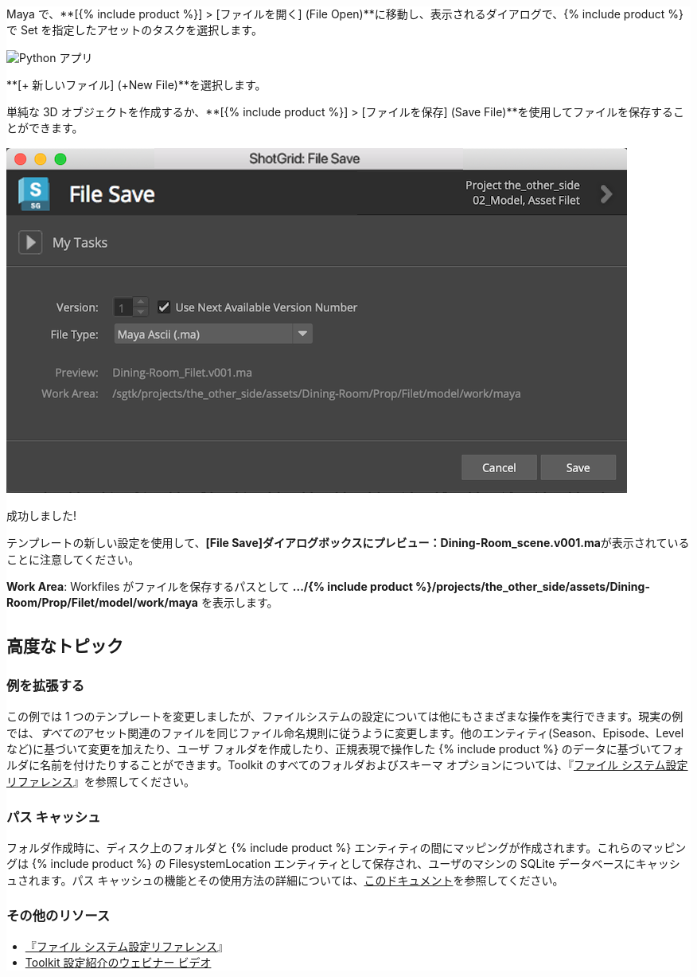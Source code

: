 Maya で、**[{% include product %}] > [ファイルを開く] (File Open)**に移動し、表示されるダイアログで、{% include product %} で Set を指定したアセットのタスクを選択します。

![Python アプリ](images/dynamic_filesystem_configuration/24_test_new_file.png)

**[+ 新しいファイル] (+New File)**を選択します。

単純な 3D オブジェクトを作成するか、**[{% include product %}] > [ファイルを保存] (Save File)**を使用してファイルを保存することができます。

![Python アプリ](images/dynamic_filesystem_configuration/file_save.png)

成功しました!

テンプレートの新しい設定を使用して、**[File Save]**ダイアログボックスに**プレビュー：Dining-Room_scene.v001.ma**が表示されていることに注意してください。

**Work Area**: Workfiles がファイルを保存するパスとして **.../{% include product %}/projects/the_other_side/assets/Dining-Room/Prop/Filet/model/work/maya** を表示します。

## 高度なトピック

### 例を拡張する

この例では 1 つのテンプレートを変更しましたが、ファイルシステムの設定については他にもさまざまな操作を実行できます。現実の例では、*すべての*アセット関連のファイルを同じファイル命名規則に従うように変更します。他のエンティティ(Season、Episode、Level など)に基づいて変更を加えたり、ユーザ フォルダを作成したり、正規表現で操作した {% include product %} のデータに基づいてフォルダに名前を付けたりすることができます。Toolkit のすべてのフォルダおよびスキーマ オプションについては、『[ファイル システム設定リファレンス](https://developer.shotgridsoftware.com/ja/82ff76f7/ )』を参照してください。

### パス キャッシュ

フォルダ作成時に、ディスク上のフォルダと {% include product %} エンティティの間にマッピングが作成されます。これらのマッピングは {% include product %} の FilesystemLocation エンティティとして保存され、ユーザのマシンの SQLite データベースにキャッシュされます。パス キャッシュの機能とその使用方法の詳細については、[このドキュメント](../../../quick-answers/administering/what-is-path-cache.md)を参照してください。


### その他のリソース

* [『ファイル システム設定リファレンス](https://developer.shotgridsoftware.com/ja/82ff76f7/)』
* [Toolkit 設定紹介のウェビナー ビデオ](https://www.youtube.com/watch?v=7qZfy7KXXX0&t=1961s)

